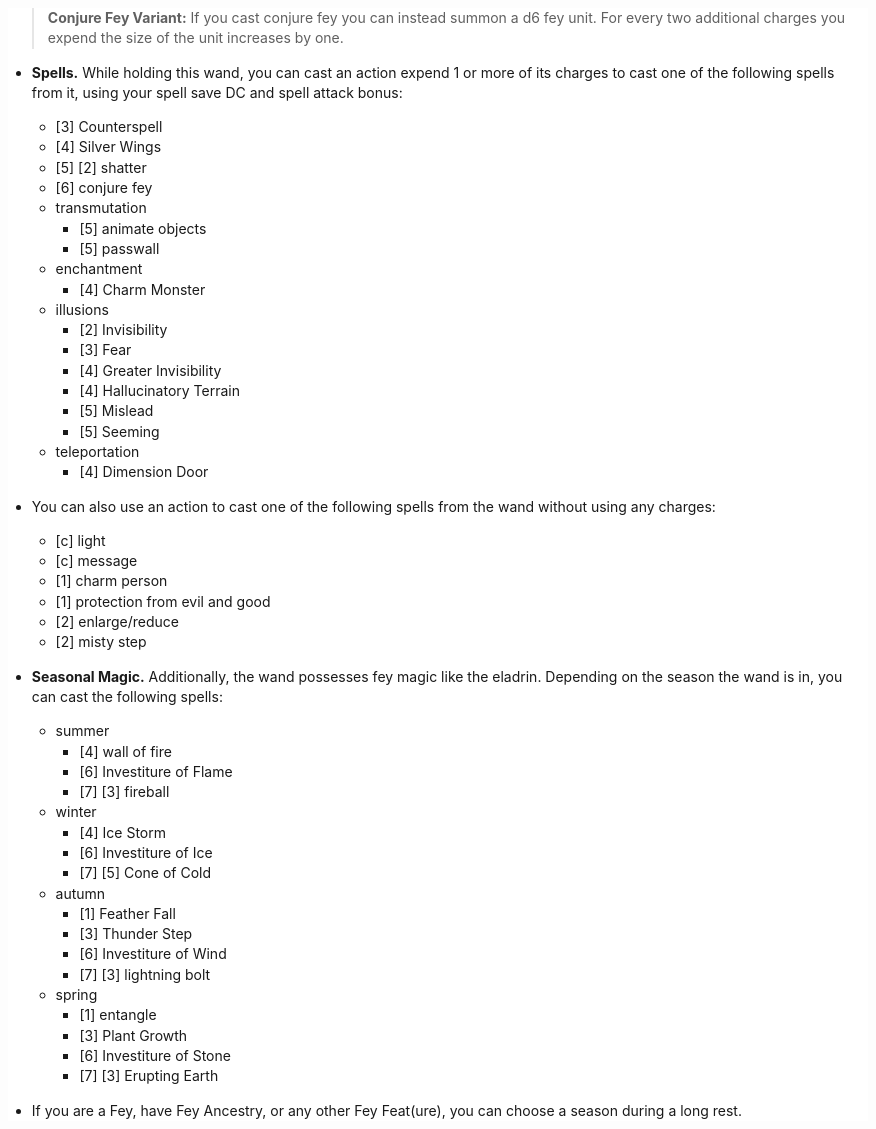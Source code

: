 > **Conjure Fey Variant:**
> If you cast conjure fey you can instead summon a d6 fey unit.
> For every two additional charges you expend the size of the unit increases by one.

- **Spells.**
  While holding this wand, you can cast an action expend 1 or more of its charges to cast one of the following spells from it, using your spell save DC and spell attack bonus:
  - [3] Counterspell
  - [4] Silver Wings
  - [5] [2] shatter
  - [6] conjure fey
  - transmutation
    - [5] animate objects
    - [5] passwall
  - enchantment
    - [4] Charm Monster
  - illusions
    - [2] Invisibility
    - [3] Fear
    - [4] Greater Invisibility
    - [4] Hallucinatory Terrain
    - [5] Mislead
    - [5] Seeming
  - teleportation
    - [4] Dimension Door
- You can also use an action to cast one of the following spells from the wand without using any charges:
  - [c] light
  - [c] message
  - [1] charm person
  - [1] protection from evil and good
  - [2] enlarge/reduce
  - [2] misty step

- **Seasonal Magic.**
  Additionally, the wand possesses fey magic like the eladrin.
  Depending on the season the wand is in, you can cast the following spells:
  - summer
    - [4] wall of fire
    - [6] Investiture of Flame
    - [7] [3] fireball
  - winter
    - [4] Ice Storm
    - [6] Investiture of Ice
    - [7] [5] Cone of Cold
  - autumn
    - [1] Feather Fall
    - [3] Thunder Step
    - [6] Investiture of Wind
    - [7] [3] lightning bolt
  - spring
    - [1] entangle
    - [3] Plant Growth
    - [6] Investiture of Stone
    - [7] [3] Erupting Earth
- If you are a Fey, have Fey Ancestry, or any other Fey Feat(ure), you can choose a season during a long rest.
